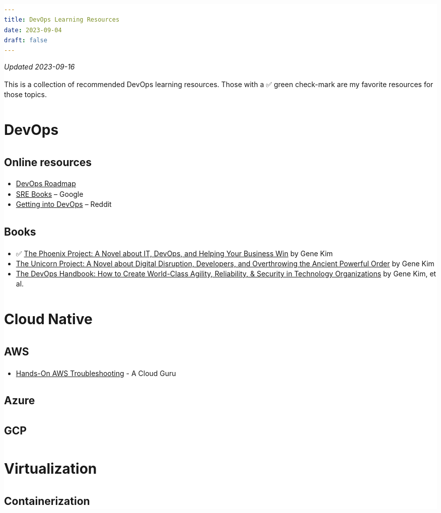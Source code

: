 ```yaml
---
title: DevOps Learning Resources
date: 2023-09-04
draft: false
---
```


_Updated 2023-09-16_

This is a collection of recommended DevOps learning resources. Those with a ✅
green check-mark are my favorite resources for those topics.

# DevOps

## Online resources

* [DevOps Roadmap](https://roadmap.sh/devops)
* [SRE Books](https://sre.google/books/) – Google
* [Getting into DevOps](https://www.reddit.com/r/devops/comments/yjdscp/getting_into_devops/?utm_source=share&utm_medium=web2x&context=3) – Reddit

## Books

* ✅ [The Phoenix Project: A Novel about IT, DevOps, and Helping Your Business Win](https://itrevolution.com/product/the-phoenix-project/) by Gene Kim
* [The Unicorn Project: A Novel about Digital Disruption, Developers, and Overthrowing the Ancient Powerful Order](https://itrevolution.com/product/the-unicorn-project/) by Gene Kim
* [The DevOps Handbook: How to Create World-Class Agility, Reliability, & Security in Technology Organizations](https://itrevolution.com/product/the-devops-handbook-second-edition/) by Gene Kim, et al.

# Cloud Native

## AWS

* [Hands-On AWS Troubleshooting](https://learn.acloud.guru/course/hands-on-aws-troubleshooting/overview) - A Cloud Guru

## Azure

## GCP

# Virtualization

## Containerization
